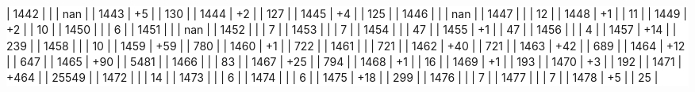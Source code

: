 | 1442 |       |          |     nan |
| 1443 |    +5 |          |     130 |
| 1444 |    +2 |          |     127 |
| 1445 |    +4 |          |     125 |
| 1446 |       |          |     nan |
| 1447 |       |          |      12 |
| 1448 |    +1 |          |      11 |
| 1449 |    +2 |          |      10 |
| 1450 |       |          |       6 |
| 1451 |       |          |     nan |
| 1452 |       |          |       7 |
| 1453 |       |          |       7 |
| 1454 |       |          |      47 |
| 1455 |    +1 |          |      47 |
| 1456 |       |          |       4 |
| 1457 |   +14 |          |     239 |
| 1458 |       |          |      10 |
| 1459 |   +59 |          |     780 |
| 1460 |    +1 |          |     722 |
| 1461 |       |          |     721 |
| 1462 |   +40 |          |     721 |
| 1463 |   +42 |          |     689 |
| 1464 |   +12 |          |     647 |
| 1465 |   +90 |          |    5481 |
| 1466 |       |          |      83 |
| 1467 |   +25 |          |     794 |
| 1468 |    +1 |          |      16 |
| 1469 |    +1 |          |     193 |
| 1470 |    +3 |          |     192 |
| 1471 |  +464 |          |   25549 |
| 1472 |       |          |      14 |
| 1473 |       |          |       6 |
| 1474 |       |          |       6 |
| 1475 |   +18 |          |     299 |
| 1476 |       |          |       7 |
| 1477 |       |          |       7 |
| 1478 |    +5 |          |      25 |